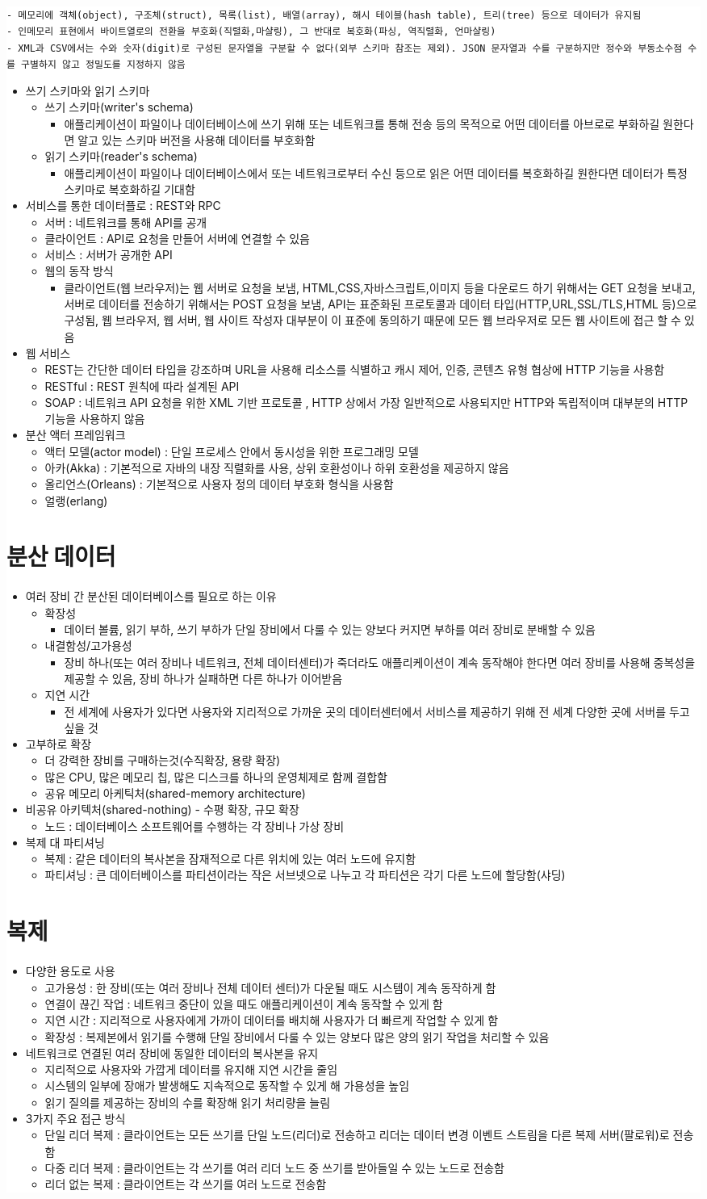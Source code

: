 	- 메모리에 객체(object), 구조체(struct), 목록(list), 배열(array), 해시 테이블(hash table), 트리(tree) 등으로 데이터가 유지됨
	- 인메모리 표현에서 바이트열로의 전환을 부호화(직렬화,마샬링), 그 반대로 복호화(파싱, 역직렬화, 언마샬링)
	- XML과 CSV에서는 수와 숫자(digit)로 구성된 문자열을 구분할 수 없다(외부 스키마 참조는 제외). JSON 문자열과 수를 구분하지만 정수와 부동소수점 수를 구별하지 않고 정밀도를 지정하지 않음
- 쓰기 스키마와 읽기 스키마
	- 쓰기 스키마(writer's schema) 
		- 애플리케이션이 파일이나 데이터베이스에 쓰기 위해 또는 네트워크를 통해 전송 등의 목적으로 어떤 데이터를 아브로로 부화하길 원한다면 알고 있는 스키마 버전을 사용해 데이터를 부호화함
	- 읽기 스키마(reader's schema)
		- 애플리케이션이 파일이나 데이터베이스에서 또는 네트워크로부터 수신 등으로 읽은 어떤 데이터를 복호화하길 원한다면 데이터가 특정 스키마로 복호화하길 기대함 
- 서비스를 통한 데이터플로 : REST와 RPC
	- 서버 : 네트워크를 통해 API를 공개
	- 클라이언트 : API로 요청을 만들어 서버에 연결할 수 있음
	- 서비스 : 서버가 공개한 API
	- 웹의 동작 방식
		- 클라이언트(웹 브라우저)는 웹 서버로 요청을 보냄, HTML,CSS,자바스크립트,이미지 등을 다운로드 하기 위해서는 GET 요청을 보내고, 서버로 데이터를 전송하기 위해서는 POST 요청을 보냄, API는 표준화된 프로토콜과 데이터 타입(HTTP,URL,SSL/TLS,HTML 등)으로 구성됨, 웹 브라우저, 웹 서버, 웹 사이트 작성자 대부분이 이 표준에 동의하기 때문에 모든 웹 브라우저로 모든 웹 사이트에 접근 할 수 있음
- 웹 서비스
	- REST는 간단한 데이터 타입을 강조하며 URL을 사용해 리소스를 식별하고 캐시 제어, 인증, 콘텐츠 유형 협상에 HTTP 기능을 사용함
	- RESTful : REST 원칙에 따라 설계된 API
	- SOAP : 네트워크 API 요청을 위한 XML 기반 프로토콜 , HTTP 상에서 가장 일반적으로 사용되지만 HTTP와 독립적이며 대부분의 HTTP 기능을 사용하지 않음
- 분산 액터 프레임워크
	- 액터 모델(actor model) : 단일 프로세스 안에서 동시성을 위한 프로그래밍 모델
	- 아카(Akka) : 기본적으로 자바의 내장 직렬화를 사용, 상위 호환성이나 하위 호환성을 제공하지 않음
	- 올리언스(Orleans) : 기본적으로 사용자 정의 데이터 부호화 형식을 사용함 
	- 얼랭(erlang) 

# 분산 데이터
- 여러 장비 간 분산된 데이터베이스를 필요로 하는 이유
	- 확장성
		- 데이터 볼륨, 읽기 부하, 쓰기 부하가 단일 장비에서 다룰 수 있는 양보다 커지면 부하를 여러 장비로 분배할 수 있음
	- 내결함성/고가용성
		- 장비 하나(또는 여러 장비나 네트워크, 전체 데이터센터)가 죽더라도 애플리케이션이 계속 동작해야 한다면 여러 장비를 사용해 중복성을 제공할 수 있음, 장비 하나가 실패하면 다른 하나가 이어받음
	- 지연 시간
		- 전 세계에 사용자가 있다면 사용자와 지리적으로 가까운 곳의 데이터센터에서 서비스를 제공하기 위해 전 세계 다양한 곳에 서버를 두고 싶을 것
- 고부하로 확장
	- 더 강력한 장비를 구매하는것(수직확장, 용량 확장)
	- 많은 CPU, 많은 메모리 칩, 많은 디스크를 하나의 운영체제로 함께 결합함
	- 공유 메모리 아케틱처(shared-memory architecture)
- 비공유 아키텍처(shared-nothing) - 수평 확장, 규모 확장
	- 노드 : 데이터베이스 소프트웨어를 수행하는 각 장비나 가상 장비
- 복제 대 파티셔닝
	- 복제 : 같은 데이터의 복사본을 잠재적으로 다른 위치에 있는 여러 노드에 유지함
	- 파티셔닝 : 큰 데이터베이스를 파티션이라는 작은 서브넷으로 나누고 각 파티션은 각기 다른 노드에 할당함(샤딩)

# 복제
- 다양한 용도로 사용
	- 고가용성 : 한 장비(또는 여러 장비나 전체 데이터 센터)가 다운될 때도 시스템이 계속 동작하게 함
	- 연결이 끊긴 작업 : 네트워크 중단이 있을 때도 애플리케이션이 계속 동작할 수 있게 함
	- 지연 시간 : 지리적으로 사용자에게 가까이 데이터를 배치해 사용자가 더 빠르게 작업할 수 있게 함
	- 확장성 : 복제본에서 읽기를 수행해 단일 장비에서 다룰 수 있는 양보다 많은 양의 읽기 작업을 처리할 수 있음
- 네트워크로 연결된 여러 장비에 동일한 데이터의 복사본을 유지
	- 지리적으로 사용자와 가깝게 데이터를 유지해 지연 시간을 줄임
	- 시스템의 일부에 장애가 발생해도 지속적으로 동작할 수 있게 해 가용성을 높임
	- 읽기 질의를 제공하는 장비의 수를 확장해 읽기 처리량을 늘림
- 3가지 주요 접근 방식
	- 단일 리더 복제 : 클라이언트는 모든 쓰기를 단일 노드(리더)로 전송하고 리더는 데이터 변경 이벤트 스트림을 다른 복제 서버(팔로워)로 전송함
	- 다중 리더 복제 : 클라이언트는 각 쓰기를 여러 리더 노드 중 쓰기를 받아들일 수 있는 노드로 전송함
	- 리더 없는 복제 : 클라이언트는 각 쓰기를 여러 노드로 전송함 